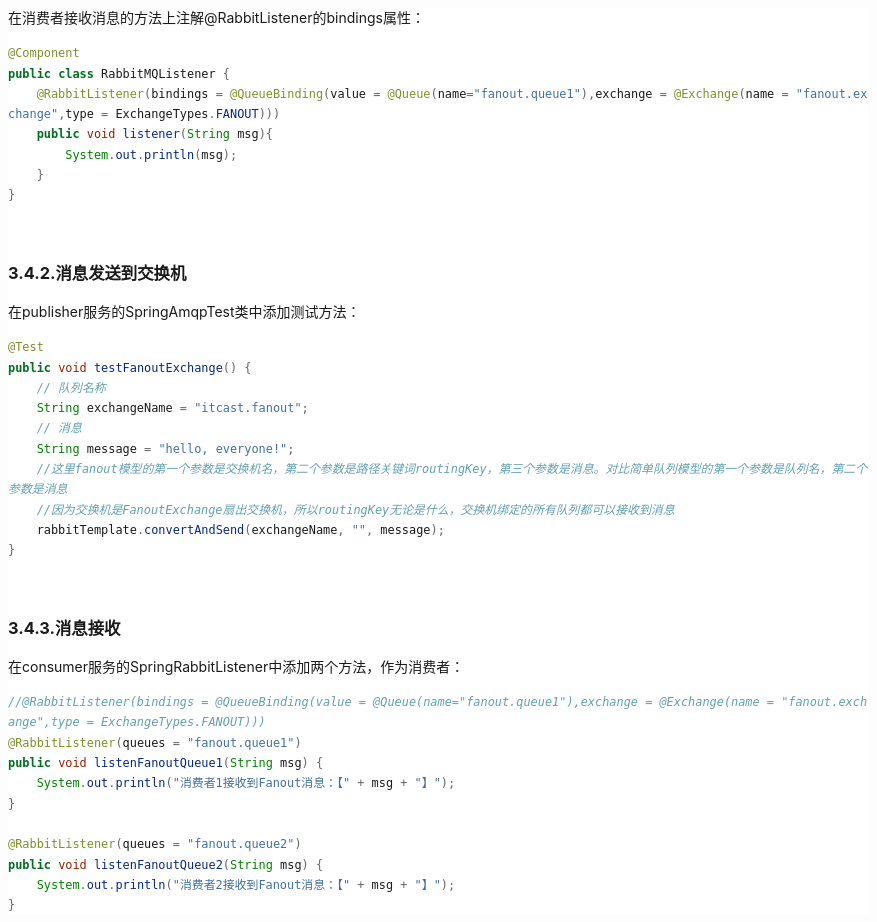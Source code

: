 在消费者接收消息的方法上注解@RabbitListener的bindings属性：

```java
@Component
public class RabbitMQListener {
    @RabbitListener(bindings = @QueueBinding(value = @Queue(name="fanout.queue1"),exchange = @Exchange(name = "fanout.exchange",type = ExchangeTypes.FANOUT)))
    public void listener(String msg){
        System.out.println(msg);
    }
}
```

![点击并拖拽以移动](data:image/gif;base64,R0lGODlhAQABAPABAP///wAAACH5BAEKAAAALAAAAAABAAEAAAICRAEAOw==)



### 3.4.2.消息发送到交换机

在publisher服务的SpringAmqpTest类中添加测试方法：

```java
@Test
public void testFanoutExchange() {
    // 队列名称
    String exchangeName = "itcast.fanout";
    // 消息
    String message = "hello, everyone!";
    //这里fanout模型的第一个参数是交换机名，第二个参数是路径关键词routingKey，第三个参数是消息。对比简单队列模型的第一个参数是队列名，第二个参数是消息
    //因为交换机是FanoutExchange扇出交换机，所以routingKey无论是什么，交换机绑定的所有队列都可以接收到消息
    rabbitTemplate.convertAndSend(exchangeName, "", message);
}
```

![点击并拖拽以移动](data:image/gif;base64,R0lGODlhAQABAPABAP///wAAACH5BAEKAAAALAAAAAABAAEAAAICRAEAOw==)



### 3.4.3.消息接收

在consumer服务的SpringRabbitListener中添加两个方法，作为消费者：

```java
//@RabbitListener(bindings = @QueueBinding(value = @Queue(name="fanout.queue1"),exchange = @Exchange(name = "fanout.exchange",type = ExchangeTypes.FANOUT)))
@RabbitListener(queues = "fanout.queue1")
public void listenFanoutQueue1(String msg) {
    System.out.println("消费者1接收到Fanout消息：【" + msg + "】");
}

@RabbitListener(queues = "fanout.queue2")
public void listenFanoutQueue2(String msg) {
    System.out.println("消费者2接收到Fanout消息：【" + msg + "】");
}
```
